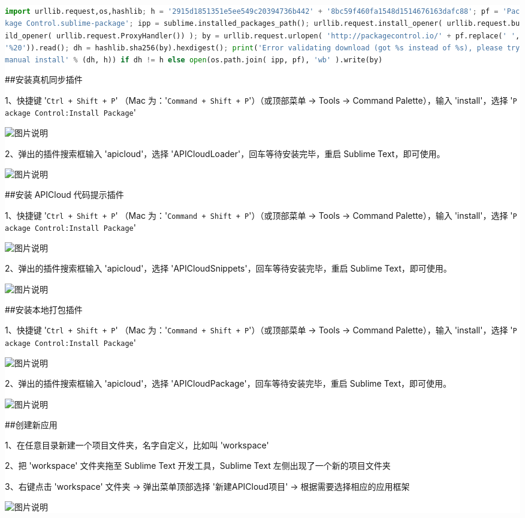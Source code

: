 ```python
import urllib.request,os,hashlib; h = '2915d1851351e5ee549c20394736b442' + '8bc59f460fa1548d1514676163dafc88'; pf = 'Package Control.sublime-package'; ipp = sublime.installed_packages_path(); urllib.request.install_opener( urllib.request.build_opener( urllib.request.ProxyHandler()) ); by = urllib.request.urlopen( 'http://packagecontrol.io/' + pf.replace(' ', '%20')).read(); dh = hashlib.sha256(by).hexdigest(); print('Error validating download (got %s instead of %s), please try manual install' % (dh, h)) if dh != h else open(os.path.join( ipp, pf), 'wb' ).write(by)
```

<div id="a3"></div>
##安装真机同步插件

1、快捷键 '`Ctrl + Shift + P`' （Mac 为：'`Command + Shift + P`'）（或顶部菜单 -> Tools -> Command Palette），输入 'install'，选择 '`Package Control:Install Package`'

![图片说明](/img/docImage/sublime-plugin/install-plugin.png)

2、弹出的插件搜索框输入 'apicloud'，选择 'APICloudLoader'，回车等待安装完毕，重启 Sublime Text，即可使用。

![图片说明](/img/docImage/sublime-plugin/install-plugin1.png)

<div id="a4"></div>
##安装 APICloud 代码提示插件

1、快捷键 '`Ctrl + Shift + P`' （Mac 为：'`Command + Shift + P`'）（或顶部菜单 -> Tools -> Command Palette），输入 'install'，选择 '`Package Control:Install Package`'

![图片说明](/img/docImage/sublime-plugin/install-plugin.png)

2、弹出的插件搜索框输入 'apicloud'，选择 'APICloudSnippets'，回车等待安装完毕，重启 Sublime Text，即可使用。

![图片说明](/img/docImage/sublime-plugin/install-plugin1.png)

<div id="a11"></div>
##安装本地打包插件

1、快捷键 '`Ctrl + Shift + P`' （Mac 为：'`Command + Shift + P`'）（或顶部菜单 -> Tools -> Command Palette），输入 'install'，选择 '`Package Control:Install Package`'

![图片说明](/img/docImage/sublime-plugin/install-plugin.png)

2、弹出的插件搜索框输入 'apicloud'，选择 'APICloudPackage'，回车等待安装完毕，重启 Sublime Text，即可使用。

![图片说明](/img/docImage/sublime-plugin/api-pkg.png)

<div id="a5"></div>
<div id="create-app"></div>
##创建新应用

1、在任意目录新建一个项目文件夹，名字自定义，比如叫 'workspace'

2、把 'workspace' 文件夹拖至 Sublime Text 开发工具，Sublime Text 左侧出现了一个新的项目文件夹

3、右键点击 'workspace' 文件夹 -> 弹出菜单顶部选择 '新建APICloud项目' -> 根据需要选择相应的应用框架

![图片说明](/img/docImage/sublime-plugin/new-project.png)
